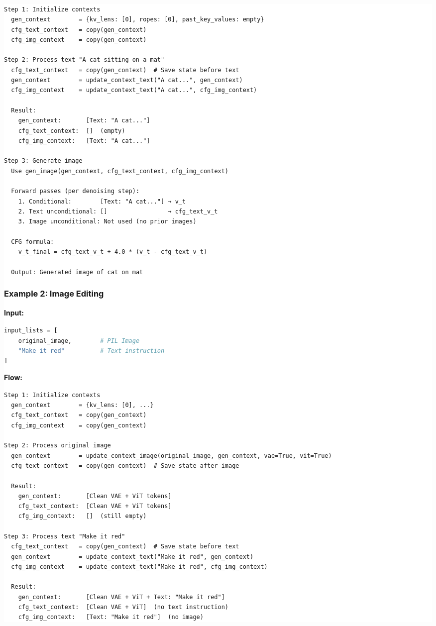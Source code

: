 ```
Step 1: Initialize contexts
  gen_context        = {kv_lens: [0], ropes: [0], past_key_values: empty}
  cfg_text_context   = copy(gen_context)
  cfg_img_context    = copy(gen_context)

Step 2: Process text "A cat sitting on a mat"
  cfg_text_context   = copy(gen_context)  # Save state before text
  gen_context        = update_context_text("A cat...", gen_context)
  cfg_img_context    = update_context_text("A cat...", cfg_img_context)

  Result:
    gen_context:       [Text: "A cat..."]
    cfg_text_context:  []  (empty)
    cfg_img_context:   [Text: "A cat..."]

Step 3: Generate image
  Use gen_image(gen_context, cfg_text_context, cfg_img_context)

  Forward passes (per denoising step):
    1. Conditional:        [Text: "A cat..."] → v_t
    2. Text unconditional: []                 → cfg_text_v_t
    3. Image unconditional: Not used (no prior images)

  CFG formula:
    v_t_final = cfg_text_v_t + 4.0 * (v_t - cfg_text_v_t)

  Output: Generated image of cat on mat
```

### Example 2: Image Editing

**Input:**
```python
input_lists = [
    original_image,        # PIL Image
    "Make it red"          # Text instruction
]
```

**Flow:**

```
Step 1: Initialize contexts
  gen_context        = {kv_lens: [0], ...}
  cfg_text_context   = copy(gen_context)
  cfg_img_context    = copy(gen_context)

Step 2: Process original image
  gen_context        = update_context_image(original_image, gen_context, vae=True, vit=True)
  cfg_text_context   = copy(gen_context)  # Save state after image

  Result:
    gen_context:       [Clean VAE + ViT tokens]
    cfg_text_context:  [Clean VAE + ViT tokens]
    cfg_img_context:   []  (still empty)

Step 3: Process text "Make it red"
  cfg_text_context   = copy(gen_context)  # Save state before text
  gen_context        = update_context_text("Make it red", gen_context)
  cfg_img_context    = update_context_text("Make it red", cfg_img_context)

  Result:
    gen_context:       [Clean VAE + ViT + Text: "Make it red"]
    cfg_text_context:  [Clean VAE + ViT]  (no text instruction)
    cfg_img_context:   [Text: "Make it red"]  (no image)
```